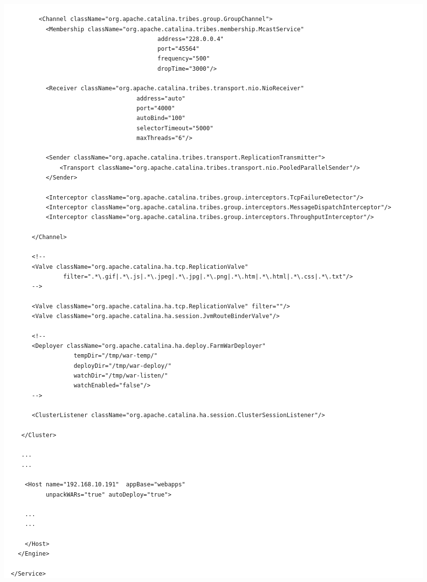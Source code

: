 ```

          <Channel className="org.apache.catalina.tribes.group.GroupChannel">
            <Membership className="org.apache.catalina.tribes.membership.McastService"
                                            address="228.0.0.4"
                                            port="45564"
                                            frequency="500"
                                            dropTime="3000"/>

            <Receiver className="org.apache.catalina.tribes.transport.nio.NioReceiver"
                                      address="auto"
                                      port="4000"
                                      autoBind="100"
                                      selectorTimeout="5000"
                                      maxThreads="6"/>

            <Sender className="org.apache.catalina.tribes.transport.ReplicationTransmitter">
                <Transport className="org.apache.catalina.tribes.transport.nio.PooledParallelSender"/>
            </Sender>

            <Interceptor className="org.apache.catalina.tribes.group.interceptors.TcpFailureDetector"/>
            <Interceptor className="org.apache.catalina.tribes.group.interceptors.MessageDispatchInterceptor"/>
            <Interceptor className="org.apache.catalina.tribes.group.interceptors.ThroughputInterceptor"/>

        </Channel>

        <!--
        <Valve className="org.apache.catalina.ha.tcp.ReplicationValve"
                 filter=".*\.gif|.*\.js|.*\.jpeg|.*\.jpg|.*\.png|.*\.htm|.*\.html|.*\.css|.*\.txt"/>
        -->

        <Valve className="org.apache.catalina.ha.tcp.ReplicationValve" filter=""/>
        <Valve className="org.apache.catalina.ha.session.JvmRouteBinderValve"/>

        <!--
        <Deployer className="org.apache.catalina.ha.deploy.FarmWarDeployer"
                    tempDir="/tmp/war-temp/"
                    deployDir="/tmp/war-deploy/"
                    watchDir="/tmp/war-listen/"
                    watchEnabled="false"/>
        -->

        <ClusterListener className="org.apache.catalina.ha.session.ClusterSessionListener"/>

     </Cluster>
     
     ...
     ...

      <Host name="192.168.10.191"  appBase="webapps"
            unpackWARs="true" autoDeploy="true">

      ...
      ...

      </Host>
    </Engine>

  </Service>
```